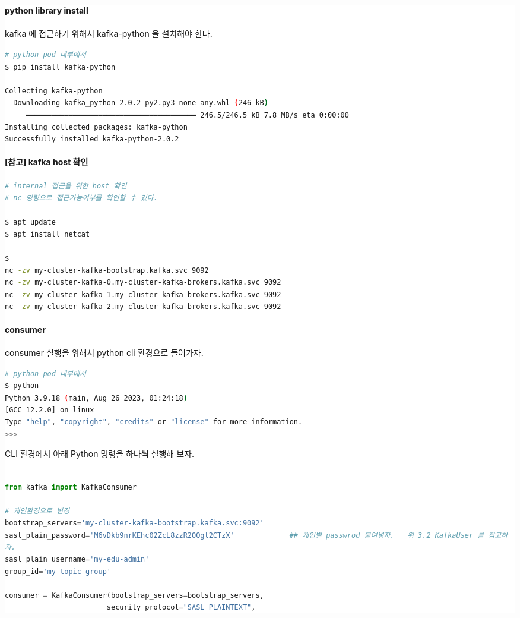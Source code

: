 



#### python library install

kafka 에 접근하기 위해서 kafka-python 을 설치해야 한다.

```bash
# python pod 내부에서
$ pip install kafka-python

Collecting kafka-python
  Downloading kafka_python-2.0.2-py2.py3-none-any.whl (246 kB)
     ━━━━━━━━━━━━━━━━━━━━━━━━━━━━━━━━━━━━━━━━ 246.5/246.5 kB 7.8 MB/s eta 0:00:00
Installing collected packages: kafka-python
Successfully installed kafka-python-2.0.2

```



#### [참고] kafka host 확인

```sh
# internal 접근을 위한 host 확인
# nc 명령으로 접근가능여부를 확인할 수 있다.

$ apt update
$ apt install netcat

$
nc -zv my-cluster-kafka-bootstrap.kafka.svc 9092
nc -zv my-cluster-kafka-0.my-cluster-kafka-brokers.kafka.svc 9092
nc -zv my-cluster-kafka-1.my-cluster-kafka-brokers.kafka.svc 9092
nc -zv my-cluster-kafka-2.my-cluster-kafka-brokers.kafka.svc 9092

```



#### consumer

consumer 실행을 위해서 python cli 환경으로 들어가자.

```sh
# python pod 내부에서
$ python
Python 3.9.18 (main, Aug 26 2023, 01:24:18)
[GCC 12.2.0] on linux
Type "help", "copyright", "credits" or "license" for more information.
>>>

```



CLI 환경에서 아래  Python 명령을 하나씩 실행해 보자.

```python

from kafka import KafkaConsumer

# 개인환경으로 변경
bootstrap_servers='my-cluster-kafka-bootstrap.kafka.svc:9092'
sasl_plain_password='M6vDkb9nrKEhc02ZcL8zzR2OQgl2CTzX'             ## 개인별 passwrod 붙여넣자.   위 3.2 KafkaUser 를 참고하자. 
sasl_plain_username='my-edu-admin'
group_id='my-topic-group'

consumer = KafkaConsumer(bootstrap_servers=bootstrap_servers,
                        security_protocol="SASL_PLAINTEXT",
```